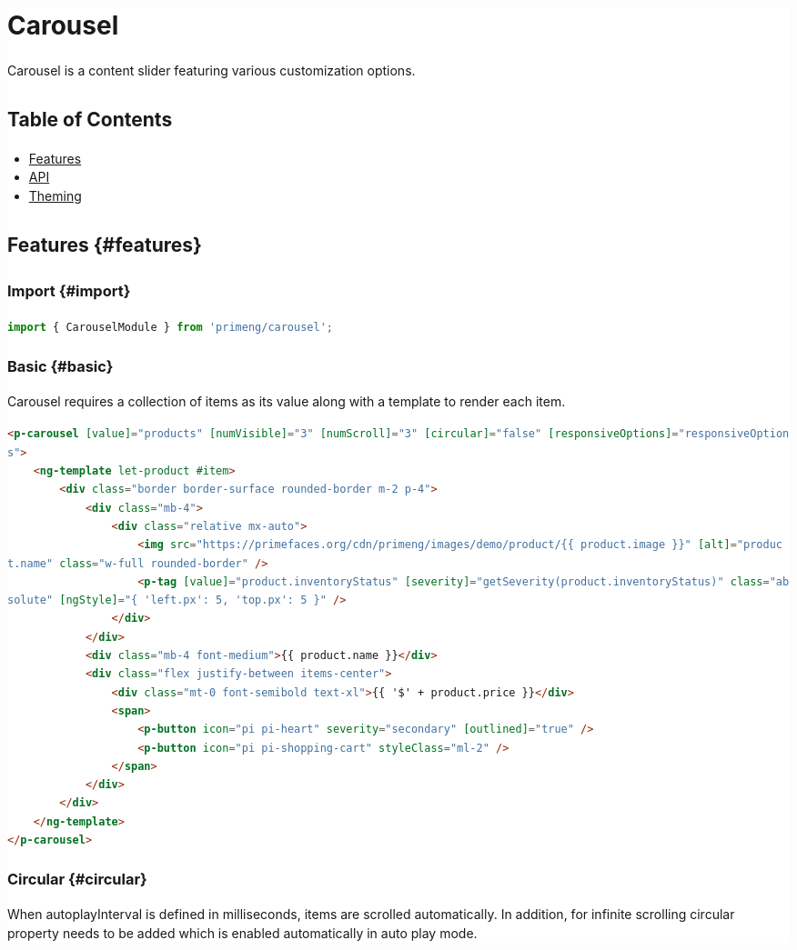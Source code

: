 # Carousel

Carousel is a content slider featuring various customization options.

## Table of Contents

- [Features](#features)
- [API](#api)
- [Theming](#theming)

## Features {#features}

### Import {#import}

```typescript
import { CarouselModule } from 'primeng/carousel';
```

### Basic {#basic}

Carousel requires a collection of items as its value along with a template to render each item.

```html
<p-carousel [value]="products" [numVisible]="3" [numScroll]="3" [circular]="false" [responsiveOptions]="responsiveOptions">
    <ng-template let-product #item>
        <div class="border border-surface rounded-border m-2 p-4">
            <div class="mb-4">
                <div class="relative mx-auto">
                    <img src="https://primefaces.org/cdn/primeng/images/demo/product/{{ product.image }}" [alt]="product.name" class="w-full rounded-border" />
                    <p-tag [value]="product.inventoryStatus" [severity]="getSeverity(product.inventoryStatus)" class="absolute" [ngStyle]="{ 'left.px': 5, 'top.px': 5 }" />
                </div>
            </div>
            <div class="mb-4 font-medium">{{ product.name }}</div>
            <div class="flex justify-between items-center">
                <div class="mt-0 font-semibold text-xl">{{ '$' + product.price }}</div>
                <span>
                    <p-button icon="pi pi-heart" severity="secondary" [outlined]="true" />
                    <p-button icon="pi pi-shopping-cart" styleClass="ml-2" />
                </span>
            </div>
        </div>
    </ng-template>
</p-carousel>
```

### Circular {#circular}

When autoplayInterval is defined in milliseconds, items are scrolled automatically. In addition, for infinite scrolling circular property needs to be added which is enabled automatically in auto play mode.

